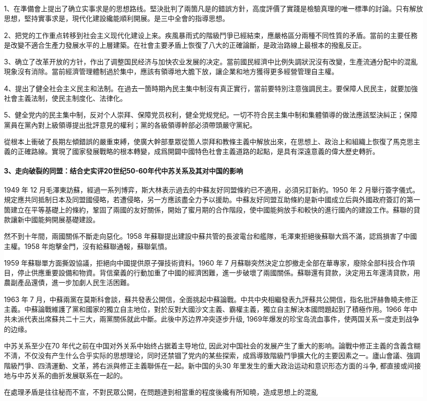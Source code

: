 1、在準備會上提出了确立实事求是的思想路线。堅決批判了兩箇凡是的錯誤方針，高度評價了實踐是檢驗真理的唯一標準的討論。只有解放思想，堅持實事求是，現代化建設纔能順利開展。是三中全會的指導思想。

2、把党的工作重点转移到社会主义现代化建设上来。疾風暴雨式的階級鬥爭已經結束，應嚴格區分兩種不同性質的矛盾。當前的主要任務是改變不適合生產力發展水平的上層建築。在社會主要矛盾上恢復了八大的正確論斷，是政治路線上最根本的撥亂反正。

3、确立了改革开放的方针，作出了调整国民经济与加快农业发展的决定。當前國民經濟中比例失調狀況沒有改變，生產流通分配中的混亂現象沒有消除。當前經濟管理體制過於集中，應該有領導地大膽下放，讓企業和地方獲得更多經營管理自主權。

4、提出了健全社会主义民主和法制。在過去一箇時期內民主集中制沒有真正實行，當前要特別注意強調民主。要保障人民民主，就要加強社會主義法制，使民主制度化、法律化。

5、健全党内的民主集中制，反对个人崇拜、保障党员权利，健全党规党纪。一切不符合民主集中制和集體領導的做法應該堅決糾正；保障黨員在黨內對上級領導提出批評意見的權利；黨的各級領導幹部必須帶頭嚴守黨紀。

從根本上衝破了長期左傾錯誤的嚴重束縛，使廣大幹部羣眾從箇人崇拜和教條主義中解放出來，在思想上、政治上和組織上恢復了馬克思主義的正確路線。實現了國家發展戰略的根本轉變，成爲開闢中國特色社會主義道路的起點，是具有深遠意義的偉大歷史轉折。

#### 3、走向破裂的同盟：结合史实评20世纪50-60年代中苏关系及其对中国的影响

1949 年 12 月毛澤東訪蘇，經過一系列博弈，斯大林表示過去的<v>中蘇友好同盟條約</v>已不適用，必須另訂新約。1950 年 2 月舉行簽字儀式。規定應共同抵制日本及同盟國侵略，若遭侵略，另一方應該盡全力予以援助。<v>中蘇友好同盟互助條約</v>是新中國成立后與外國政府簽訂的第一箇建立在平等基礎上的條約，鞏固了兩國的友好關係，開始了蜜月期的合作階段，使中國能夠放手和較快的進行國內的建設工作。蘇聯的貸款讓新中國能夠開展基礎建設。

然不到十年間，兩國關係不斷走向惡化。1958 年蘇聯提出建設中蘇共管的長波電台和艦隊，毛澤東拒絕後蘇聯大爲不滿，認爲損害了中國主權。1958 年炮擊金門，沒有給蘇聯通報，蘇聯氣憤。

1959 年蘇聯單方面撕毀協議，拒絕向中國提供原子彈技術資料。1960 年 7 月蘇聯突然決定立卽撤走全部在華專家，廢除全部科技合作項目，停止供應重要設備和物資。背信棄義的行動加重了中國的經濟困難，進一步破壞了兩國關係。蘇聯還有貸款，決定用五年還淸貸款，用農副產品還債，進一步加劇人民生活困難。

1963 年 7 月，中蘇兩黨在莫斯科會談，蘇共發表公開信，全面挑起中蘇論戰。中共中央相繼發表九評蘇共公開信，指名批評赫魯曉夫修正主義。中蘇論戰維護了黨和國家的獨立自主地位，對於反對大國沙文主義、霸權主義，獨立自主解決本國問題起到了積極作用。1966 年中共未派代表出席蘇共二十三大，兩黨關係就此中斷。此後中苏边界冲突逐步升级, 1969年爆发的珍宝岛流血事件，使两国关系一度走到战争的边缘。

中苏关系至少在70 年代之前在中国对外关系中始终占据着主导地位, 因此对中国社会的发展产生了重大的影响。論戰中修正主義的含義含糊不淸，不仅没有产生什么合乎实际的思想理论，同时还禁锢了党内的某些探索，成爲導致階級鬥爭擴大化的主要因素之一。廬山會議、強調階級鬥爭、四淸運動、文革，將右派與修正主義聯係在一起。新中国的头30 年里发生的重大政治运动和意识形态方面的斗争, 都直接或间接地与中苏关系的曲折发展联系在一起的。

在處理矛盾是往往秘而不宣，不對民眾公開，在問題達到相當重的程度後纔有所知曉，造成思想上的混亂
